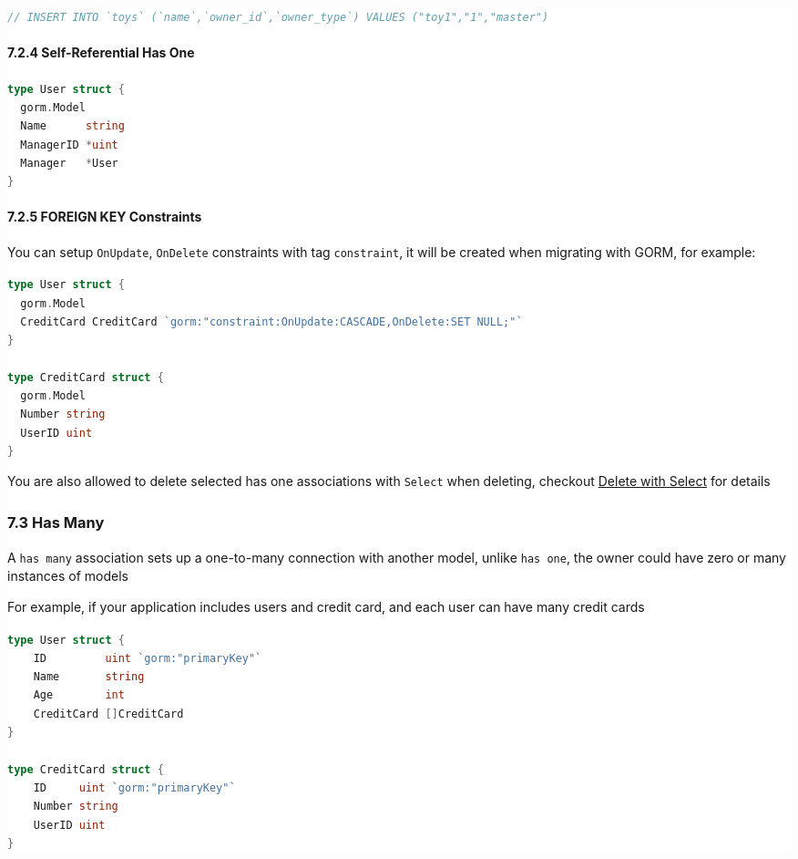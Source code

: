 ```go
// INSERT INTO `toys` (`name`,`owner_id`,`owner_type`) VALUES ("toy1","1","master")
```

#### 7.2.4 Self-Referential Has One

```go
type User struct {
  gorm.Model
  Name      string
  ManagerID *uint
  Manager   *User
}
```

#### 7.2.5 FOREIGN KEY Constraints

You can setup `OnUpdate`, `OnDelete` constraints with tag `constraint`, it will be created when migrating with GORM, for example:

```go
type User struct {
  gorm.Model
  CreditCard CreditCard `gorm:"constraint:OnUpdate:CASCADE,OnDelete:SET NULL;"`
}

type CreditCard struct {
  gorm.Model
  Number string
  UserID uint
}
```

You are also allowed to delete selected has one associations with `Select` when deleting, checkout [Delete with Select](https://gorm.io/docs/associations.html#delete_with_select) for details

### 7.3 Has Many

A `has many` association sets up a one-to-many connection with another model, unlike `has one`, the owner could have zero or many instances of models

For example, if your application includes users and credit card, and each user can have many credit cards

```go
type User struct {
	ID         uint `gorm:"primaryKey"`
	Name       string
	Age        int
	CreditCard []CreditCard
}

type CreditCard struct {
	ID     uint `gorm:"primaryKey"`
	Number string
	UserID uint
}
```
